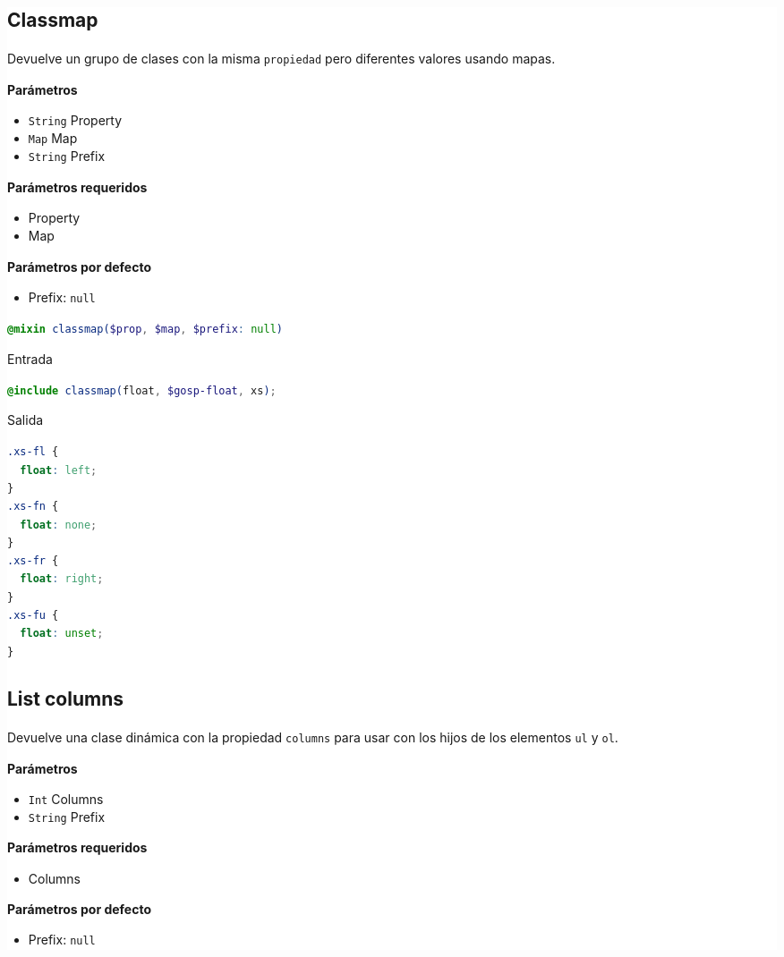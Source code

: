 ## Classmap

Devuelve un grupo de clases con la misma `propiedad` pero diferentes valores usando mapas.

<b>Parámetros</b>
* `String` Property
* `Map` Map
* `String` Prefix

<b>Parámetros requeridos</b>
* Property
* Map

<b>Parámetros por defecto</b>
* Prefix: `null`

``` scss
@mixin classmap($prop, $map, $prefix: null)
``` 

Entrada

``` scss
@include classmap(float, $gosp-float, xs);
```

Salida

``` css
.xs-fl {
  float: left;
}
.xs-fn {
  float: none;
}
.xs-fr {
  float: right;
}
.xs-fu {
  float: unset;
}
```

## List columns

Devuelve una clase dinámica con la propiedad `columns` para usar con los hijos de los elementos `ul` y `ol`.

<b>Parámetros</b>
* `Int` Columns
* `String` Prefix

<b>Parámetros requeridos</b>
* Columns

<b>Parámetros por defecto</b>
* Prefix: `null`
